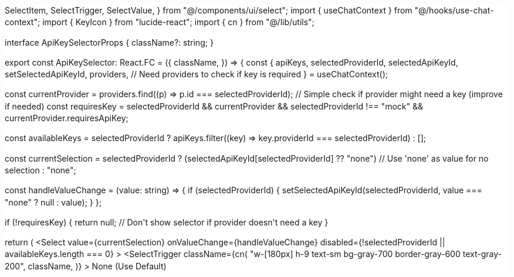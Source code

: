  SelectItem,
  SelectTrigger,
  SelectValue,
} from "@/components/ui/select";
import { useChatContext } from "@/hooks/use-chat-context";
import { KeyIcon } from "lucide-react";
import { cn } from "@/lib/utils";

interface ApiKeySelectorProps {
  className?: string;
}

export const ApiKeySelector: React.FC<ApiKeySelectorProps> = ({
  className,
}) => {
  const {
    apiKeys,
    selectedProviderId,
    selectedApiKeyId,
    setSelectedApiKeyId,
    providers, // Need providers to check if key is required
  } = useChatContext();

  const currentProvider = providers.find((p) => p.id === selectedProviderId);
  // Simple check if provider might need a key (improve if needed)
  const requiresKey =
    selectedProviderId &&
    currentProvider &&
    selectedProviderId !== "mock" &&
    currentProvider.requiresApiKey;

  const availableKeys = selectedProviderId
    ? apiKeys.filter((key) => key.providerId === selectedProviderId)
    : [];

  const currentSelection = selectedProviderId
    ? (selectedApiKeyId[selectedProviderId] ?? "none") // Use 'none' as value for no selection
    : "none";

  const handleValueChange = (value: string) => {
    if (selectedProviderId) {
      setSelectedApiKeyId(selectedProviderId, value === "none" ? null : value);
    }
  };

  if (!requiresKey) {
    return null; // Don't show selector if provider doesn't need a key
  }

  return (
    <Select
      value={currentSelection}
      onValueChange={handleValueChange}
      disabled={!selectedProviderId || availableKeys.length === 0}
    >
      <SelectTrigger
        className={cn(
          "w-[180px] h-9 text-sm bg-gray-700 border-gray-600 text-gray-200",
          className,
        )}
      >
        <KeyIcon className="h-3 w-3 mr-1 text-gray-400" />
        <SelectValue placeholder="Select API Key" />
      </SelectTrigger>
      <SelectContent className="bg-gray-700 border-gray-600 text-gray-200">
        <SelectItem value="none">
          <span className="text-gray-400">None (Use Default)</span>